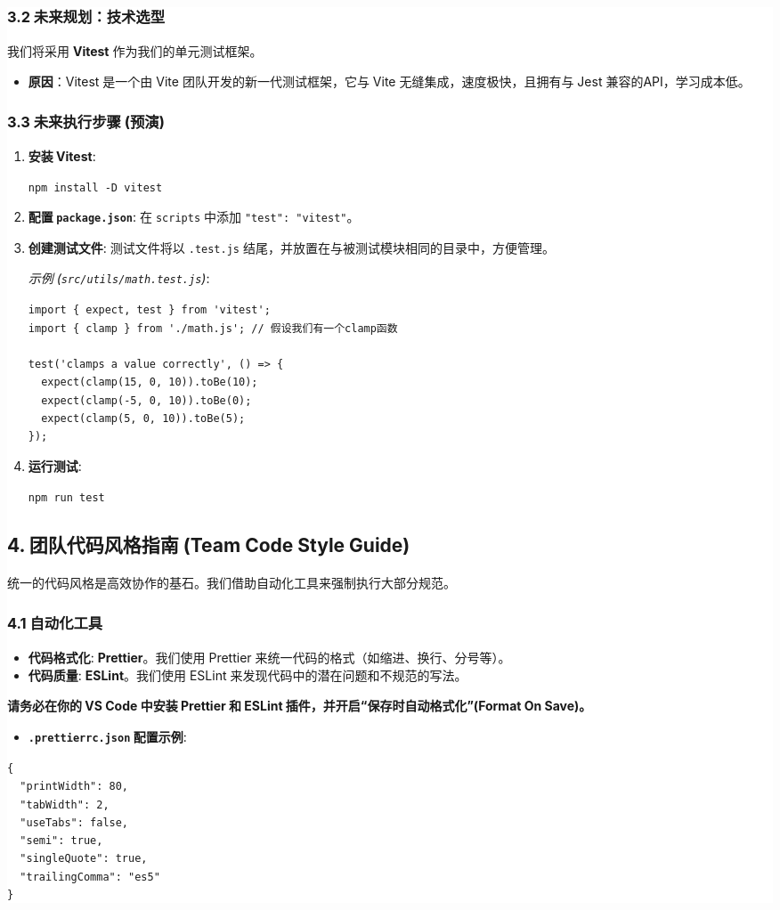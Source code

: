 ### 3.2 未来规划：技术选型

我们将采用 **Vitest** 作为我们的单元测试框架。

- **原因**：Vitest 是一个由 Vite 团队开发的新一代测试框架，它与 Vite 无缝集成，速度极快，且拥有与 Jest 兼容的API，学习成本低。

### 3.3 未来执行步骤 (预演)

1. **安装 Vitest**:

   ```
   npm install -D vitest
   ```

2. **配置 `package.json`**: 在 `scripts` 中添加 `"test": "vitest"`。

3. **创建测试文件**: 测试文件将以 `.test.js` 结尾，并放置在与被测试模块相同的目录中，方便管理。

   *示例 (`src/utils/math.test.js`)*:

   ```
   import { expect, test } from 'vitest';
   import { clamp } from './math.js'; // 假设我们有一个clamp函数
   
   test('clamps a value correctly', () => {
     expect(clamp(15, 0, 10)).toBe(10);
     expect(clamp(-5, 0, 10)).toBe(0);
     expect(clamp(5, 0, 10)).toBe(5);
   });
   ```

4. **运行测试**:

   ```
   npm run test
   ```

## 4. 团队代码风格指南 (Team Code Style Guide)

统一的代码风格是高效协作的基石。我们借助自动化工具来强制执行大部分规范。

### 4.1 自动化工具

- **代码格式化**: **Prettier**。我们使用 Prettier 来统一代码的格式（如缩进、换行、分号等）。
- **代码质量**: **ESLint**。我们使用 ESLint 来发现代码中的潜在问题和不规范的写法。

**请务必在你的 VS Code 中安装 Prettier 和 ESLint 插件，并开启“保存时自动格式化”(Format On Save)。**

- **`.prettierrc.json` 配置示例**:

```
{
  "printWidth": 80,
  "tabWidth": 2,
  "useTabs": false,
  "semi": true,
  "singleQuote": true,
  "trailingComma": "es5"
}
```
